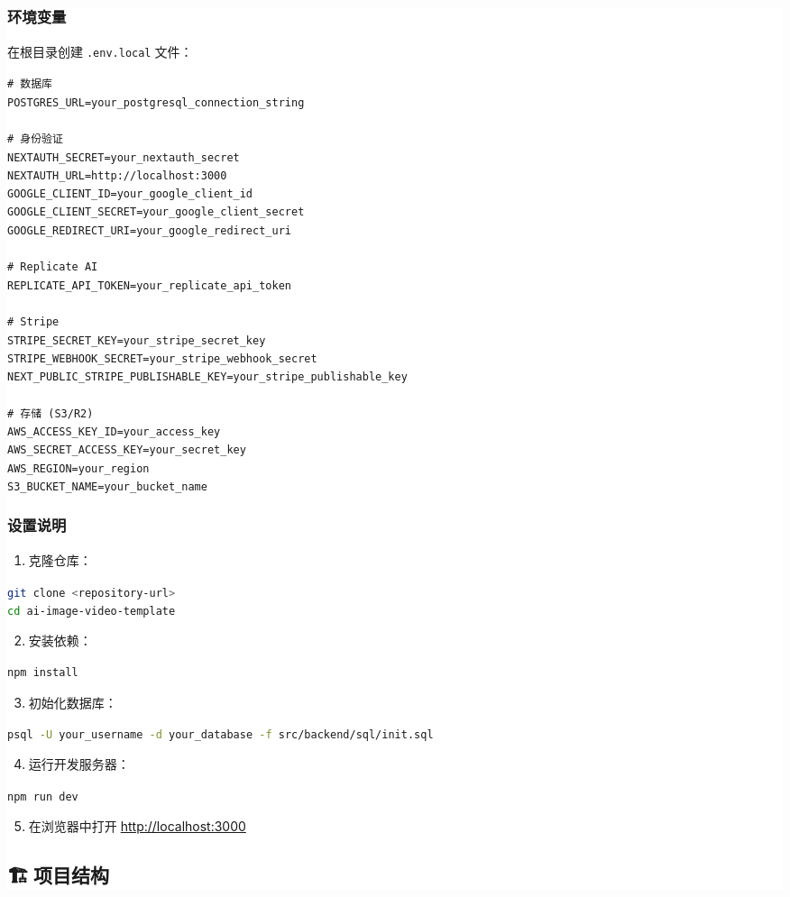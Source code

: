 ### 环境变量
在根目录创建 `.env.local` 文件：

```env
# 数据库
POSTGRES_URL=your_postgresql_connection_string

# 身份验证
NEXTAUTH_SECRET=your_nextauth_secret
NEXTAUTH_URL=http://localhost:3000
GOOGLE_CLIENT_ID=your_google_client_id
GOOGLE_CLIENT_SECRET=your_google_client_secret
GOOGLE_REDIRECT_URI=your_google_redirect_uri

# Replicate AI
REPLICATE_API_TOKEN=your_replicate_api_token

# Stripe
STRIPE_SECRET_KEY=your_stripe_secret_key
STRIPE_WEBHOOK_SECRET=your_stripe_webhook_secret
NEXT_PUBLIC_STRIPE_PUBLISHABLE_KEY=your_stripe_publishable_key

# 存储 (S3/R2)
AWS_ACCESS_KEY_ID=your_access_key
AWS_SECRET_ACCESS_KEY=your_secret_key
AWS_REGION=your_region
S3_BUCKET_NAME=your_bucket_name
```

### 设置说明

1. 克隆仓库：
```bash
git clone <repository-url>
cd ai-image-video-template
```

2. 安装依赖：
```bash
npm install
```

3. 初始化数据库：
```bash
psql -U your_username -d your_database -f src/backend/sql/init.sql
```

4. 运行开发服务器：
```bash
npm run dev
```

5. 在浏览器中打开 [http://localhost:3000](http://localhost:3000)

## 🏗️ 项目结构
